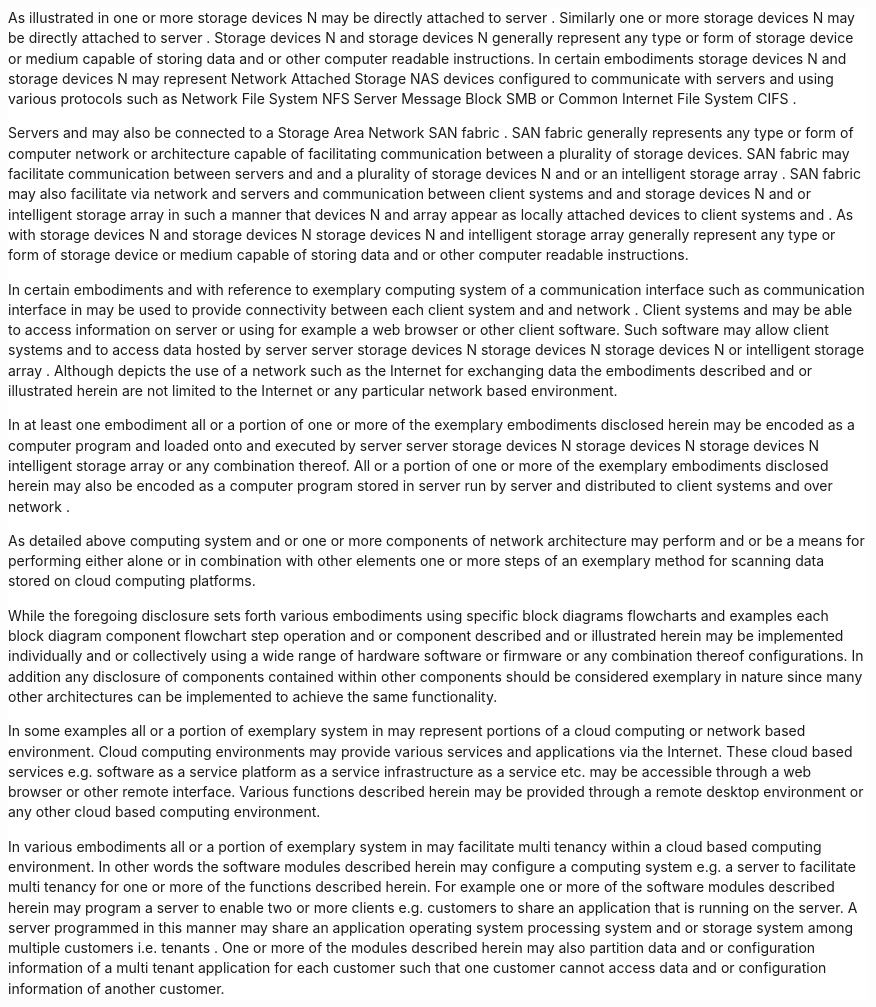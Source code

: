 As illustrated in one or more storage devices N may be directly attached to server . Similarly one or more storage devices N may be directly attached to server . Storage devices N and storage devices N generally represent any type or form of storage device or medium capable of storing data and or other computer readable instructions. In certain embodiments storage devices N and storage devices N may represent Network Attached Storage NAS devices configured to communicate with servers and using various protocols such as Network File System NFS Server Message Block SMB or Common Internet File System CIFS .

Servers and may also be connected to a Storage Area Network SAN fabric . SAN fabric generally represents any type or form of computer network or architecture capable of facilitating communication between a plurality of storage devices. SAN fabric may facilitate communication between servers and and a plurality of storage devices N and or an intelligent storage array . SAN fabric may also facilitate via network and servers and communication between client systems and and storage devices N and or intelligent storage array in such a manner that devices N and array appear as locally attached devices to client systems and . As with storage devices N and storage devices N storage devices N and intelligent storage array generally represent any type or form of storage device or medium capable of storing data and or other computer readable instructions.

In certain embodiments and with reference to exemplary computing system of a communication interface such as communication interface in may be used to provide connectivity between each client system and and network . Client systems and may be able to access information on server or using for example a web browser or other client software. Such software may allow client systems and to access data hosted by server server storage devices N storage devices N storage devices N or intelligent storage array . Although depicts the use of a network such as the Internet for exchanging data the embodiments described and or illustrated herein are not limited to the Internet or any particular network based environment.

In at least one embodiment all or a portion of one or more of the exemplary embodiments disclosed herein may be encoded as a computer program and loaded onto and executed by server server storage devices N storage devices N storage devices N intelligent storage array or any combination thereof. All or a portion of one or more of the exemplary embodiments disclosed herein may also be encoded as a computer program stored in server run by server and distributed to client systems and over network .

As detailed above computing system and or one or more components of network architecture may perform and or be a means for performing either alone or in combination with other elements one or more steps of an exemplary method for scanning data stored on cloud computing platforms.

While the foregoing disclosure sets forth various embodiments using specific block diagrams flowcharts and examples each block diagram component flowchart step operation and or component described and or illustrated herein may be implemented individually and or collectively using a wide range of hardware software or firmware or any combination thereof configurations. In addition any disclosure of components contained within other components should be considered exemplary in nature since many other architectures can be implemented to achieve the same functionality.

In some examples all or a portion of exemplary system in may represent portions of a cloud computing or network based environment. Cloud computing environments may provide various services and applications via the Internet. These cloud based services e.g. software as a service platform as a service infrastructure as a service etc. may be accessible through a web browser or other remote interface. Various functions described herein may be provided through a remote desktop environment or any other cloud based computing environment.

In various embodiments all or a portion of exemplary system in may facilitate multi tenancy within a cloud based computing environment. In other words the software modules described herein may configure a computing system e.g. a server to facilitate multi tenancy for one or more of the functions described herein. For example one or more of the software modules described herein may program a server to enable two or more clients e.g. customers to share an application that is running on the server. A server programmed in this manner may share an application operating system processing system and or storage system among multiple customers i.e. tenants . One or more of the modules described herein may also partition data and or configuration information of a multi tenant application for each customer such that one customer cannot access data and or configuration information of another customer.
